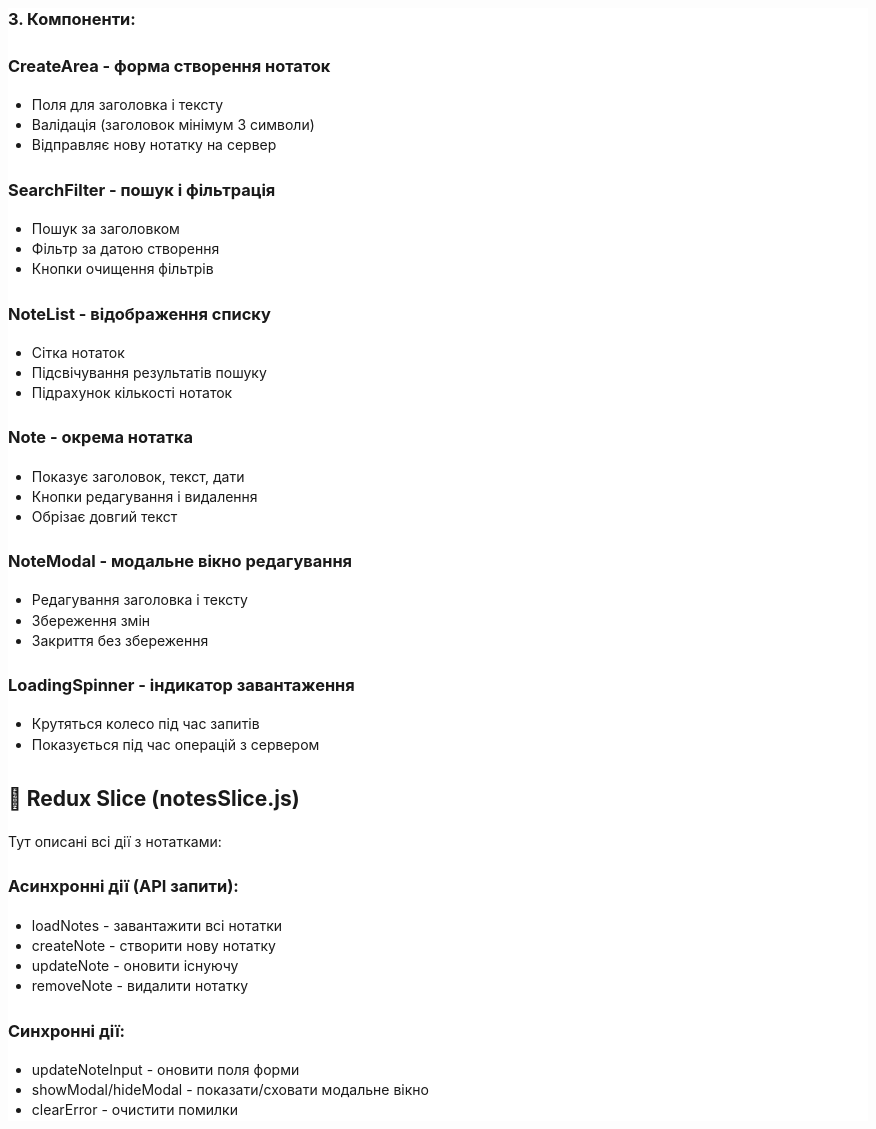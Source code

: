 ### 3. **Компоненти:**

### **CreateArea** - форма створення нотаток

- Поля для заголовка і тексту
- Валідація (заголовок мінімум 3 символи)
- Відправляє нову нотатку на сервер

### **SearchFilter** - пошук і фільтрація

- Пошук за заголовком
- Фільтр за датою створення
- Кнопки очищення фільтрів

### **NoteList** - відображення списку

- Сітка нотаток
- Підсвічування результатів пошуку
- Підрахунок кількості нотаток

### **Note** - окрема нотатка

- Показує заголовок, текст, дати
- Кнопки редагування і видалення
- Обрізає довгий текст

### **NoteModal** - модальне вікно редагування

- Редагування заголовка і тексту
- Збереження змін
- Закриття без збереження

### **LoadingSpinner** - індикатор завантаження

- Крутяться колесо під час запитів
- Показується під час операцій з сервером

## **🔄 Redux Slice (notesSlice.js)**

Тут описані всі дії з нотатками:

### **Асинхронні дії (API запити):**

- loadNotes - завантажити всі нотатки
- createNote - створити нову нотатку
- updateNote - оновити існуючу
- removeNote - видалити нотатку

### **Синхронні дії:**

- updateNoteInput - оновити поля форми
- showModal/hideModal - показати/сховати модальне вікно
- clearError - очистити помилки

